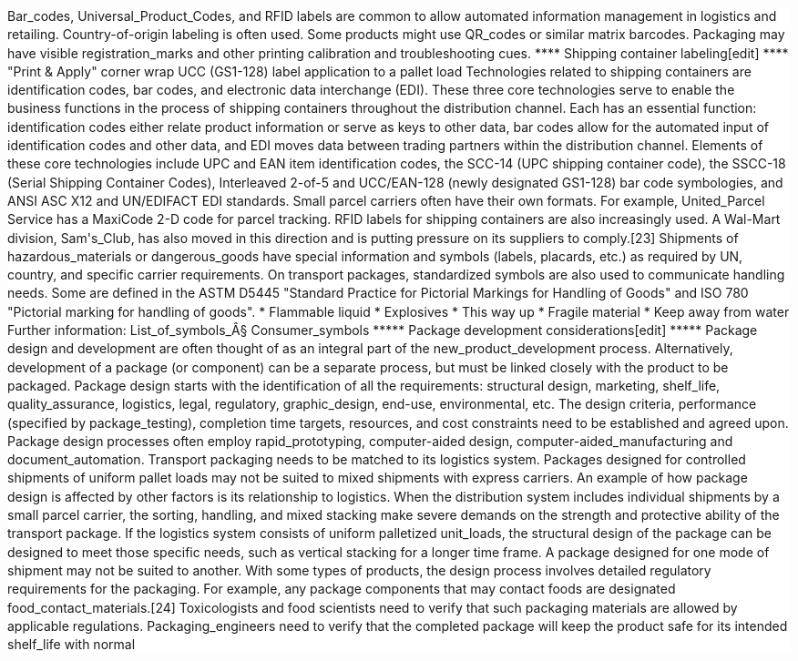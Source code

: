 Bar_codes, Universal_Product_Codes, and RFID labels are common to allow
automated information management in logistics and retailing. Country-of-origin
labeling is often used. Some products might use QR_codes or similar matrix
barcodes. Packaging may have visible registration_marks and other printing
calibration and troubleshooting cues.
**** Shipping container labeling[edit] ****
"Print & Apply" corner wrap UCC (GS1-128) label application to a pallet load
Technologies related to shipping containers are identification codes, bar
codes, and electronic data interchange (EDI). These three core technologies
serve to enable the business functions in the process of shipping containers
throughout the distribution channel. Each has an essential function:
identification codes either relate product information or serve as keys to
other data, bar codes allow for the automated input of identification codes and
other data, and EDI moves data between trading partners within the distribution
channel.
Elements of these core technologies include UPC and EAN item identification
codes, the SCC-14 (UPC shipping container code), the SSCC-18 (Serial Shipping
Container Codes), Interleaved 2-of-5 and UCC/EAN-128 (newly designated GS1-128)
bar code symbologies, and ANSI ASC X12 and UN/EDIFACT EDI standards.
Small parcel carriers often have their own formats. For example, United_Parcel
Service has a MaxiCode 2-D code for parcel tracking.
RFID labels for shipping containers are also increasingly used. A Wal-Mart
division, Sam's_Club, has also moved in this direction and is putting pressure
on its suppliers to comply.[23]
Shipments of hazardous_materials or dangerous_goods have special information
and symbols (labels, placards, etc.) as required by UN, country, and specific
carrier requirements. On transport packages, standardized symbols are also used
to communicate handling needs. Some are defined in the ASTM D5445 "Standard
Practice for Pictorial Markings for Handling of Goods" and ISO 780 "Pictorial
marking for handling of goods".
    * Flammable liquid
    * Explosives
    * This way up
    * Fragile material
    * Keep away from water
Further information: List_of_symbols_Â§ Consumer_symbols
***** Package development considerations[edit] *****
Package design and development are often thought of as an integral part of the
new_product_development process. Alternatively, development of a package (or
component) can be a separate process, but must be linked closely with the
product to be packaged. Package design starts with the identification of all
the requirements: structural design, marketing, shelf_life, quality_assurance,
logistics, legal, regulatory, graphic_design, end-use, environmental, etc. The
design criteria, performance (specified by package_testing), completion time
targets, resources, and cost constraints need to be established and agreed
upon. Package design processes often employ rapid_prototyping, computer-aided
design, computer-aided_manufacturing and document_automation.
Transport packaging needs to be matched to its logistics system. Packages
designed for controlled shipments of uniform pallet loads may not be suited to
mixed shipments with express carriers.
An example of how package design is affected by other factors is its
relationship to logistics. When the distribution system includes individual
shipments by a small parcel carrier, the sorting, handling, and mixed stacking
make severe demands on the strength and protective ability of the transport
package. If the logistics system consists of uniform palletized unit_loads, the
structural design of the package can be designed to meet those specific needs,
such as vertical stacking for a longer time frame. A package designed for one
mode of shipment may not be suited to another.
With some types of products, the design process involves detailed regulatory
requirements for the packaging. For example, any package components that may
contact foods are designated food_contact_materials.[24] Toxicologists and food
scientists need to verify that such packaging materials are allowed by
applicable regulations. Packaging_engineers need to verify that the completed
package will keep the product safe for its intended shelf_life with normal
